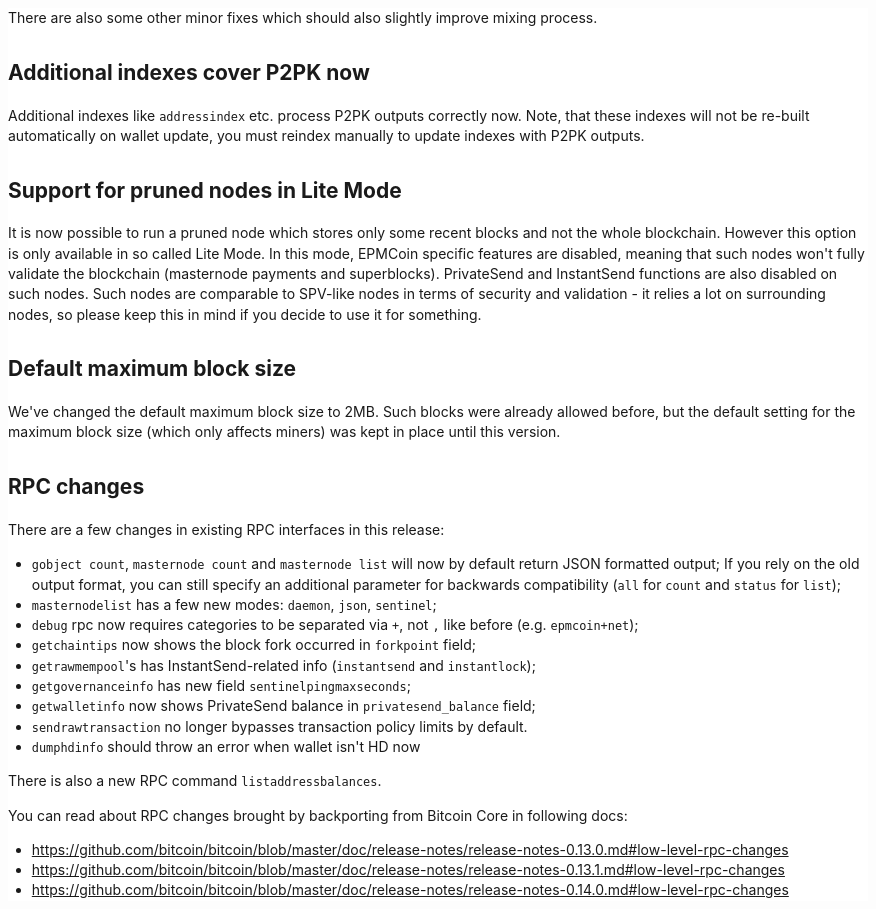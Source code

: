 There are also some other minor fixes which should also slightly improve mixing process.

Additional indexes cover P2PK now
---------------------------------

Additional indexes like `addressindex` etc. process P2PK outputs correctly now. Note, that these indexes will
not be re-built automatically on wallet update, you must reindex manually to update indexes with P2PK outputs.

Support for pruned nodes in Lite Mode
-------------------------------------

It is now possible to run a pruned node which stores only some recent blocks and not the whole blockchain.
However this option is only available in so called Lite Mode. In this mode, EPMCoin specific features are disabled, meaning
that such nodes won't fully validate the blockchain (masternode payments and superblocks).
PrivateSend and InstantSend functions are also disabled on such nodes. Such nodes are comparable to SPV-like nodes
in terms of security and validation - it relies a lot on surrounding nodes, so please keep this in mind if you decide to
use it for something.

Default maximum block size
--------------------------

We've changed the default maximum block size to 2MB. Such blocks were already allowed before, but the default setting
for the maximum block size (which only affects miners) was kept in place until this version.

RPC changes
-----------

There are a few changes in existing RPC interfaces in this release:
- `gobject count`, `masternode count` and `masternode list` will now by default return JSON formatted output;
If you rely on the old output format, you can still specify an additional parameter for backwards compatibility (`all` for `count` and `status` for `list`);
- `masternodelist` has a few new modes: `daemon`, `json`, `sentinel`;
- `debug` rpc now requires categories to be separated via `+`, not `,` like before (e.g. `epmcoin+net`);
- `getchaintips` now shows the block fork occurred in `forkpoint` field;
- `getrawmempool`'s has InstantSend-related info (`instantsend` and `instantlock`);
- `getgovernanceinfo` has new field `sentinelpingmaxseconds`;
- `getwalletinfo` now shows PrivateSend balance in `privatesend_balance` field;
- `sendrawtransaction` no longer bypasses transaction policy limits by default.
- `dumphdinfo` should throw an error when wallet isn't HD now

There is also a new RPC command `listaddressbalances`.

You can read about RPC changes brought by backporting from Bitcoin Core in following docs:
- https://github.com/bitcoin/bitcoin/blob/master/doc/release-notes/release-notes-0.13.0.md#low-level-rpc-changes
- https://github.com/bitcoin/bitcoin/blob/master/doc/release-notes/release-notes-0.13.1.md#low-level-rpc-changes
- https://github.com/bitcoin/bitcoin/blob/master/doc/release-notes/release-notes-0.14.0.md#low-level-rpc-changes
